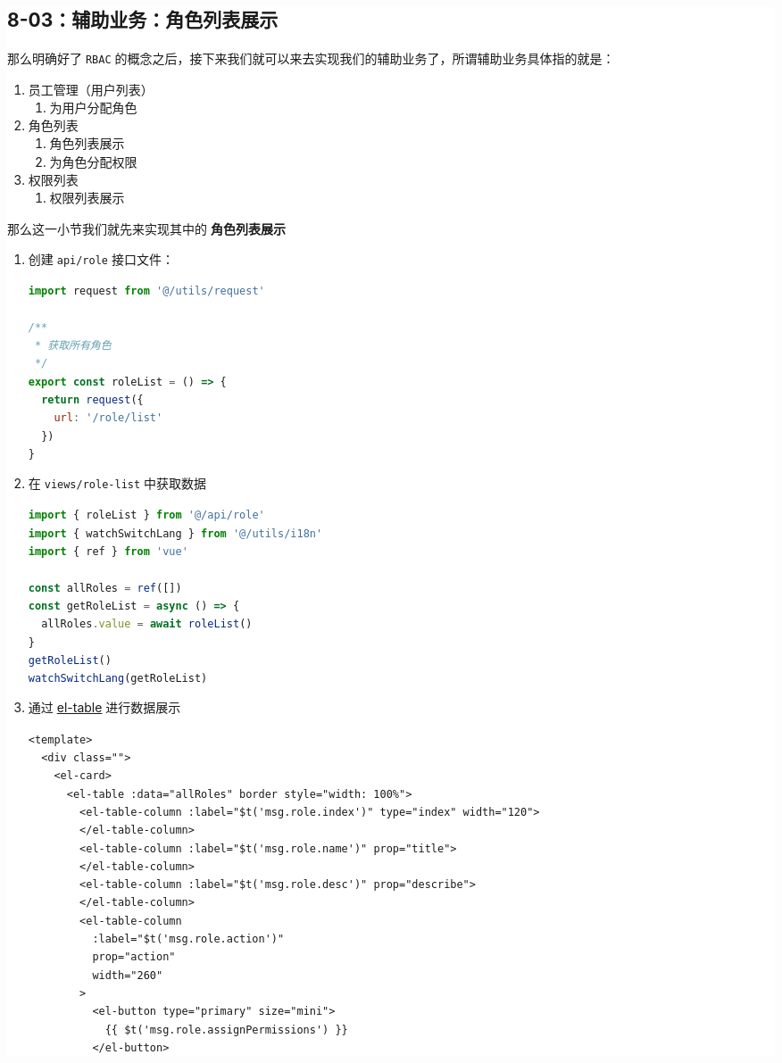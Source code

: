 

## 8-03：辅助业务：角色列表展示

那么明确好了 `RBAC` 的概念之后，接下来我们就可以来去实现我们的辅助业务了，所谓辅助业务具体指的就是：

1. 员工管理（用户列表）
   1. 为用户分配角色
2. 角色列表
   1. 角色列表展示
   2. 为角色分配权限
3. 权限列表
   1. 权限列表展示

那么这一小节我们就先来实现其中的 **角色列表展示**

1. 创建 `api/role` 接口文件：

   ```js
   import request from '@/utils/request'
   
   /**
    * 获取所有角色
    */
   export const roleList = () => {
     return request({
       url: '/role/list'
     })
   }
   
   ```

2. 在 `views/role-list` 中获取数据

   ```js
   import { roleList } from '@/api/role'
   import { watchSwitchLang } from '@/utils/i18n'
   import { ref } from 'vue'
   
   const allRoles = ref([])
   const getRoleList = async () => {
     allRoles.value = await roleList()
   }
   getRoleList()
   watchSwitchLang(getRoleList)
   ```

3. 通过 [el-table](https://element-plus.org/zh-CN/component/table.html) 进行数据展示

   ```vue
   <template>
     <div class="">
       <el-card>
         <el-table :data="allRoles" border style="width: 100%">
           <el-table-column :label="$t('msg.role.index')" type="index" width="120">
           </el-table-column>
           <el-table-column :label="$t('msg.role.name')" prop="title">
           </el-table-column>
           <el-table-column :label="$t('msg.role.desc')" prop="describe">
           </el-table-column>
           <el-table-column
             :label="$t('msg.role.action')"
             prop="action"
             width="260"
           >
             <el-button type="primary" size="mini">
               {{ $t('msg.role.assignPermissions') }}
             </el-button>
   ```